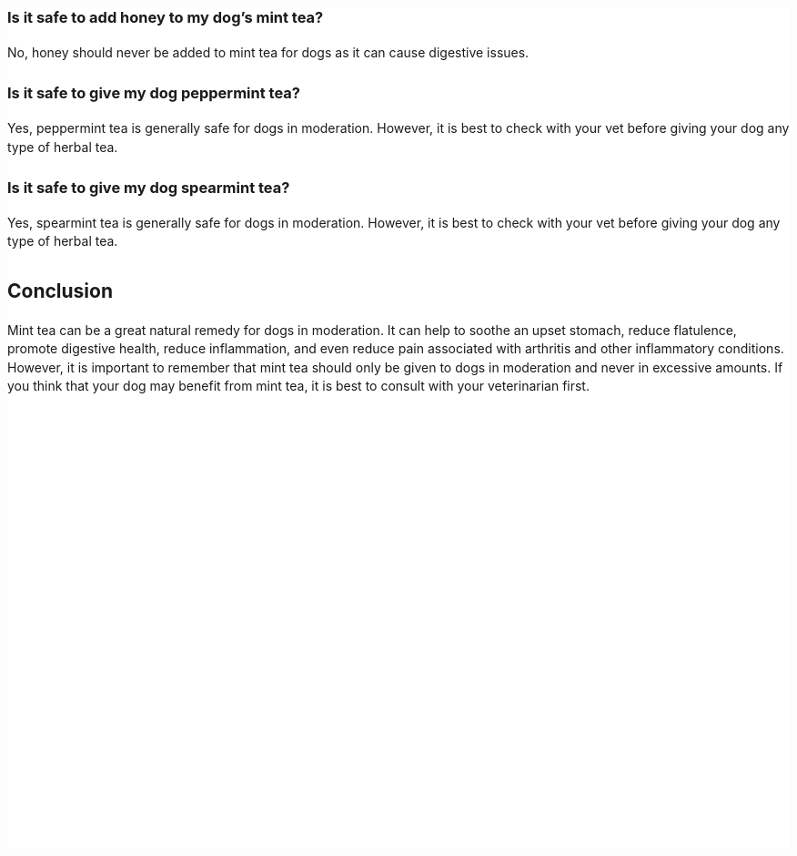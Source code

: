 <h3>Is it safe to add honey to my dog’s mint tea?</h3>
No, honey should never be added to mint tea for dogs as it can cause digestive issues. 

<h3>Is it safe to give my dog peppermint tea?</h3>
Yes, peppermint tea is generally safe for dogs in moderation. However, it is best to check with your vet before giving your dog any type of herbal tea. 

<h3>Is it safe to give my dog spearmint tea?</h3>
Yes, spearmint tea is generally safe for dogs in moderation. However, it is best to check with your vet before giving your dog any type of herbal tea. 

<h2>Conclusion</h2>

Mint tea can be a great natural remedy for dogs in moderation. It can help to soothe an upset stomach, reduce flatulence, promote digestive health, reduce inflammation, and even reduce pain associated with arthritis and other inflammatory conditions. However, it is important to remember that mint tea should only be given to dogs in moderation and never in excessive amounts. If you think that your dog may benefit from mint tea, it is best to consult with your veterinarian first.

<div style="position: relative; padding-bottom: 56.25%; overflow: hidden"><iframe src="https://www.youtube.com/embed/NtpSaQW5BNs" frameborder="0" allow="accelerometer; autoplay; clipboard-write; encrypted-media; gyroscope; picture-in-picture; web-share" allowfullscreen style="position: absolute; top: 0; left: 0; width: 100%; height: 100%;"></iframe>
</div>
